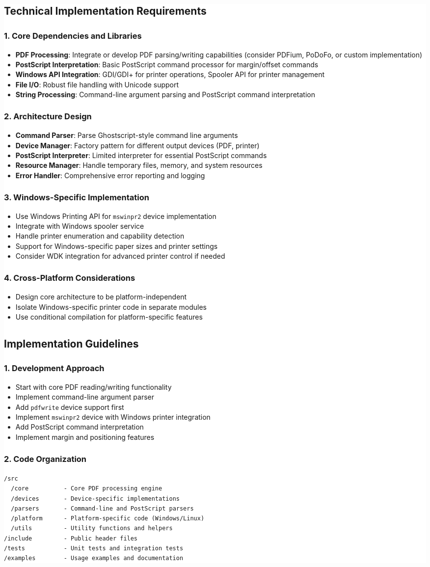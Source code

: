 ## Technical Implementation Requirements

### 1. **Core Dependencies and Libraries**

- **PDF Processing**: Integrate or develop PDF parsing/writing capabilities (consider PDFium, PoDoFo, or custom implementation)
- **PostScript Interpretation**: Basic PostScript command processor for margin/offset commands
- **Windows API Integration**: GDI/GDI+ for printer operations, Spooler API for printer management
- **File I/O**: Robust file handling with Unicode support
- **String Processing**: Command-line argument parsing and PostScript command interpretation

### 2. **Architecture Design**

- **Command Parser**: Parse Ghostscript-style command line arguments
- **Device Manager**: Factory pattern for different output devices (PDF, printer)
- **PostScript Interpreter**: Limited interpreter for essential PostScript commands
- **Resource Manager**: Handle temporary files, memory, and system resources
- **Error Handler**: Comprehensive error reporting and logging

### 3. **Windows-Specific Implementation**

- Use Windows Printing API for `mswinpr2` device implementation
- Integrate with Windows spooler service
- Handle printer enumeration and capability detection
- Support for Windows-specific paper sizes and printer settings
- Consider WDK integration for advanced printer control if needed

### 4. **Cross-Platform Considerations**

- Design core architecture to be platform-independent
- Isolate Windows-specific printer code in separate modules
- Use conditional compilation for platform-specific features

## Implementation Guidelines

### 1. **Development Approach**

- Start with core PDF reading/writing functionality
- Implement command-line argument parser
- Add `pdfwrite` device support first
- Implement `mswinpr2` device with Windows printer integration
- Add PostScript command interpretation
- Implement margin and positioning features

### 2. **Code Organization**

```
/src
  /core          - Core PDF processing engine
  /devices       - Device-specific implementations
  /parsers       - Command-line and PostScript parsers
  /platform      - Platform-specific code (Windows/Linux)
  /utils         - Utility functions and helpers
/include         - Public header files
/tests           - Unit tests and integration tests
/examples        - Usage examples and documentation
```
